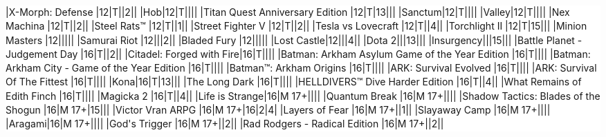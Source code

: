 |X-Morph: Defense |12|T||2||
|Hob|12|T||||
|Titan Quest Anniversary Edition |12|T|13|||
|Sanctum|12|T||||
|Valley|12|T||||
|Nex Machina |12|T||2||
|Steel Rats™ |12|T||1||
|Street Fighter V |12|T||2||
|Tesla vs Lovecraft |12|T||4||
|Torchlight II |12|T|15|||
|Minion Masters |12|||||
|Samurai Riot |12|||2||
|Bladed Fury |12|||||
|Lost Castle|12|||4||
|Dota 2|||13|||
|Insurgency|||15|||
|Battle Planet - Judgement Day |16|T||2||
|Citadel: Forged with Fire|16|T||||
|Batman: Arkham Asylum Game of the Year Edition |16|T||||
|Batman: Arkham City - Game of the Year Edition |16|T||||
|Batman™: Arkham Origins |16|T||||
|ARK: Survival Evolved |16|T||||
|ARK: Survival Of The Fittest |16|T||||
|Kona|16|T|13|||
|The Long Dark |16|T||||
|HELLDIVERS™ Dive Harder Edition |16|T||4||
|What Remains of Edith Finch |16|T||||
|Magicka 2 |16|T||4||
|Life is Strange|16|M 17+||||
|Quantum Break |16|M 17+||||
|Shadow Tactics: Blades of the Shogun |16|M 17+|15|||
|Victor Vran ARPG |16|M 17+|16|2|4|
|Layers of Fear |16|M 17+||1||
|Slayaway Camp |16|M 17+||||
|Aragami|16|M 17+||||
|God's Trigger |16|M 17+||2||
|Rad Rodgers - Radical Edition |16|M 17+||2||
